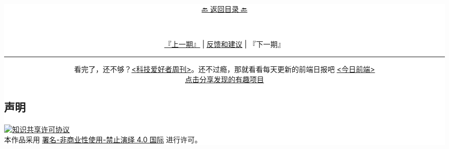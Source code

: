 <p align="center"><a href="#目录">🔙 返回目录 🔙</a></p><br>



<p align="center">
    <a href="https://github.com/521xueweihan/HelloGitHub/blob/master/content/40/HelloGitHub40.md">『上一期』</a> | <a href='https://github.com/521xueweihan/HelloGitHub/issues/673'>反馈和建议</a> | 『下一期』
</p>

---
<p align="center">
    看完了，还不够？<a href='https://github.com/ruanyf/weekly'><科技爱好者周刊></a>。还不过瘾，那就看看每天更新的前端日报吧 <a href='https://daily.fairyever.com/'><今日前端></a><br>
    <a href='https://github.com/521xueweihan/HelloGitHub/issues/new'>点击分享发现的有趣项目</a>
</p>


## 声明
<a rel="license" href="https://creativecommons.org/licenses/by-nc-nd/4.0/deed.zh"><img alt="知识共享许可协议" style="border-width: 0" src="https://licensebuttons.net/l/by-nc-nd/4.0/88x31.png"></a><br>本作品采用 <a rel="license" href="https://creativecommons.org/licenses/by-nc-nd/4.0/deed.zh">署名-非商业性使用-禁止演绎 4.0 国际</a> 进行许可。
